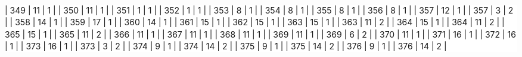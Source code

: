 | 349        | 11      | 1    |
| 350        | 11      | 1    |
| 351        | 1       | 1    |
| 352        | 1       | 1    |
| 353        | 8       | 1    |
| 354        | 8       | 1    |
| 355        | 8       | 1    |
| 356        | 8       | 1    |
| 357        | 12      | 1    |
| 357        | 3       | 2    |
| 358        | 14      | 1    |
| 359        | 17      | 1    |
| 360        | 14      | 1    |
| 361        | 15      | 1    |
| 362        | 15      | 1    |
| 363        | 15      | 1    |
| 363        | 11      | 2    |
| 364        | 15      | 1    |
| 364        | 11      | 2    |
| 365        | 15      | 1    |
| 365        | 11      | 2    |
| 366        | 11      | 1    |
| 367        | 11      | 1    |
| 368        | 11      | 1    |
| 369        | 11      | 1    |
| 369        | 6       | 2    |
| 370        | 11      | 1    |
| 371        | 16      | 1    |
| 372        | 16      | 1    |
| 373        | 16      | 1    |
| 373        | 3       | 2    |
| 374        | 9       | 1    |
| 374        | 14      | 2    |
| 375        | 9       | 1    |
| 375        | 14      | 2    |
| 376        | 9       | 1    |
| 376        | 14      | 2    |